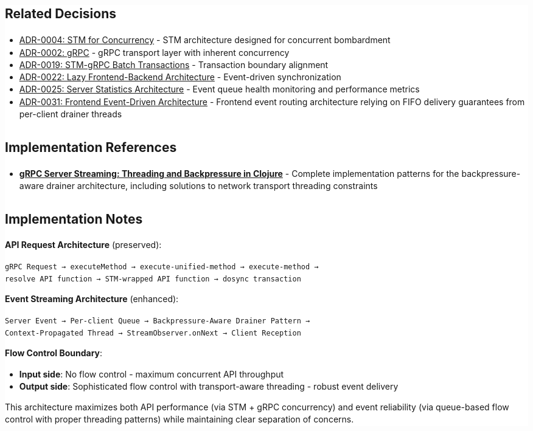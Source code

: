 ## Related Decisions

- [ADR-0004: STM for Concurrency](0004-STM-for-concurrency.md) - STM architecture designed for concurrent bombardment
- [ADR-0002: gRPC](0002-gRPC.md) - gRPC transport layer with inherent concurrency
- [ADR-0019: STM-gRPC Batch Transactions](0019-STM-gRPC-Batch-Transactions.md) - Transaction boundary alignment
- [ADR-0022: Lazy Frontend-Backend Architecture](0022-Lazy-Frontend-Backend-Architecture.md) - Event-driven synchronization
- [ADR-0025: Server Statistics Architecture](0025-Server-Statistics-Architecture.md) - Event queue health monitoring and performance metrics
- [ADR-0031: Frontend Event-Driven Architecture](0031-Frontend-Event-Driven-Architecture.md) - Frontend event routing architecture relying on FIFO delivery guarantees from per-client drainer threads

## Implementation References

- **[gRPC Server Streaming: Threading and Backpressure in Clojure](../guides/GRPC_STREAMING_THREADING_GUIDE.md)** - Complete implementation patterns for the backpressure-aware drainer architecture, including solutions to network transport threading constraints

## Implementation Notes

**API Request Architecture** (preserved):
```
gRPC Request → executeMethod → execute-unified-method → execute-method → 
resolve API function → STM-wrapped API function → dosync transaction
```

**Event Streaming Architecture** (enhanced):
```
Server Event → Per-client Queue → Backpressure-Aware Drainer Pattern → 
Context-Propagated Thread → StreamObserver.onNext → Client Reception
```

**Flow Control Boundary**:
- **Input side**: No flow control - maximum concurrent API throughput
- **Output side**: Sophisticated flow control with transport-aware threading - robust event delivery

This architecture maximizes both API performance (via STM + gRPC concurrency) and event reliability (via queue-based flow control with proper threading patterns) while maintaining clear separation of concerns.
